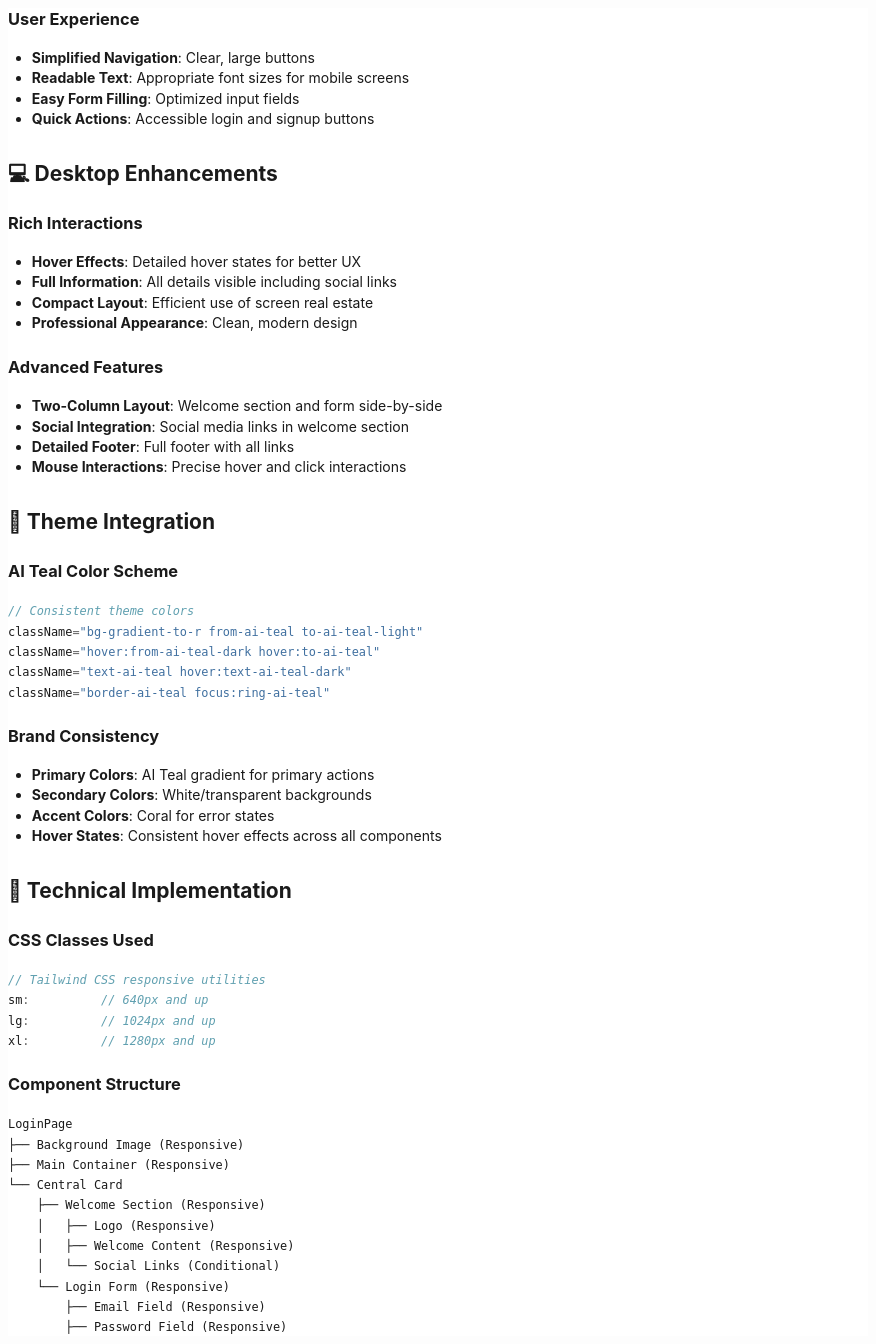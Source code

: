 ### User Experience
- **Simplified Navigation**: Clear, large buttons
- **Readable Text**: Appropriate font sizes for mobile screens
- **Easy Form Filling**: Optimized input fields
- **Quick Actions**: Accessible login and signup buttons

## 💻 Desktop Enhancements

### Rich Interactions
- **Hover Effects**: Detailed hover states for better UX
- **Full Information**: All details visible including social links
- **Compact Layout**: Efficient use of screen real estate
- **Professional Appearance**: Clean, modern design

### Advanced Features
- **Two-Column Layout**: Welcome section and form side-by-side
- **Social Integration**: Social media links in welcome section
- **Detailed Footer**: Full footer with all links
- **Mouse Interactions**: Precise hover and click interactions

## 🎨 Theme Integration

### AI Teal Color Scheme
```typescript
// Consistent theme colors
className="bg-gradient-to-r from-ai-teal to-ai-teal-light"
className="hover:from-ai-teal-dark hover:to-ai-teal"
className="text-ai-teal hover:text-ai-teal-dark"
className="border-ai-teal focus:ring-ai-teal"
```

### Brand Consistency
- **Primary Colors**: AI Teal gradient for primary actions
- **Secondary Colors**: White/transparent backgrounds
- **Accent Colors**: Coral for error states
- **Hover States**: Consistent hover effects across all components

## 🔧 Technical Implementation

### CSS Classes Used
```typescript
// Tailwind CSS responsive utilities
sm:          // 640px and up
lg:          // 1024px and up
xl:          // 1280px and up
```

### Component Structure
```
LoginPage
├── Background Image (Responsive)
├── Main Container (Responsive)
└── Central Card
    ├── Welcome Section (Responsive)
    │   ├── Logo (Responsive)
    │   ├── Welcome Content (Responsive)
    │   └── Social Links (Conditional)
    └── Login Form (Responsive)
        ├── Email Field (Responsive)
        ├── Password Field (Responsive)
```